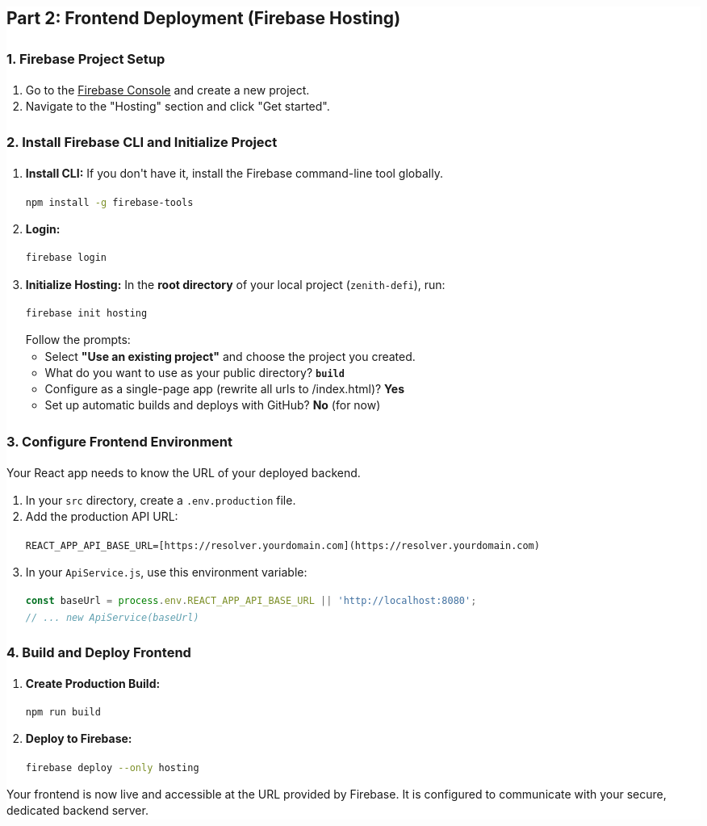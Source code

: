
## Part 2: Frontend Deployment (Firebase Hosting)

### 1. Firebase Project Setup

1.  Go to the [Firebase Console](https://console.firebase.google.com/) and create a new project.
2.  Navigate to the "Hosting" section and click "Get started".

### 2. Install Firebase CLI and Initialize Project

1.  **Install CLI:** If you don't have it, install the Firebase command-line tool globally.
    ```bash
    npm install -g firebase-tools
    ```
2.  **Login:**
    ```bash
    firebase login
    ```
3.  **Initialize Hosting:** In the **root directory** of your local project (`zenith-defi`), run:
    ```bash
    firebase init hosting
    ```
    Follow the prompts:
    * Select **"Use an existing project"** and choose the project you created.
    * What do you want to use as your public directory? **`build`**
    * Configure as a single-page app (rewrite all urls to /index.html)? **Yes**
    * Set up automatic builds and deploys with GitHub? **No** (for now)

### 3. Configure Frontend Environment

Your React app needs to know the URL of your deployed backend.

1.  In your `src` directory, create a `.env.production` file.
2.  Add the production API URL:
    ```
    REACT_APP_API_BASE_URL=[https://resolver.yourdomain.com](https://resolver.yourdomain.com)
    ```
3.  In your `ApiService.js`, use this environment variable:
    ```javascript
    const baseUrl = process.env.REACT_APP_API_BASE_URL || 'http://localhost:8080';
    // ... new ApiService(baseUrl)
    ```

### 4. Build and Deploy Frontend

1.  **Create Production Build:**
    ```bash
    npm run build
    ```
2.  **Deploy to Firebase:**
    ```bash
    firebase deploy --only hosting
    ```

Your frontend is now live and accessible at the URL provided by Firebase. It is configured to communicate with your secure, dedicated backend server.
